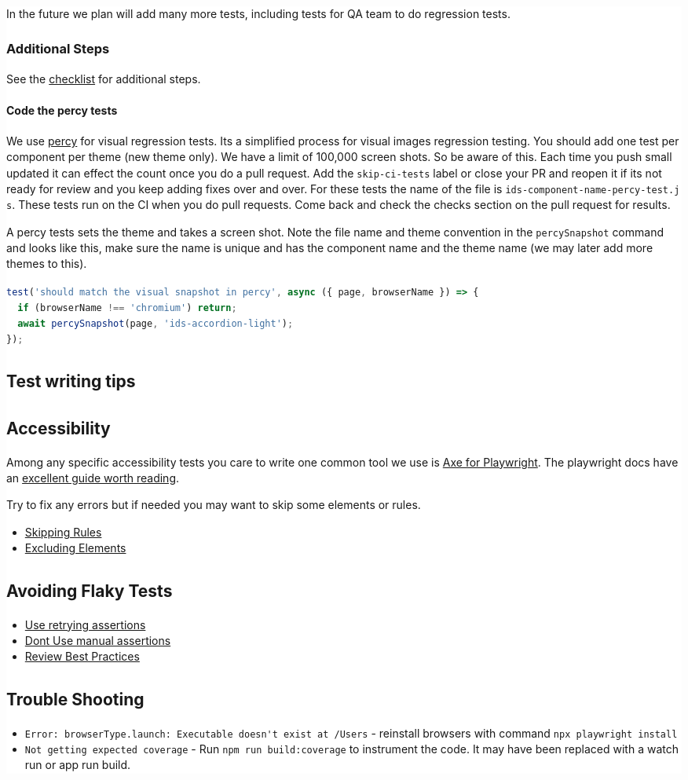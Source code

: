 In the future we plan will add many more tests, including tests for QA team to do regression tests.

### Additional Steps

See the [checklist](https://github.com/infor-design/enterprise-wc/blob/main/doc/CHECKLIST.md#general-component-checklist) for additional steps.

#### Code the percy tests

We use [percy](https://percy.io/) for visual regression tests. Its a simplified process for visual images regression testing. You should add one test per component per theme (new theme only). We have a limit of 100,000 screen shots. So be aware of this. Each time you push small updated it can effect the count once you do a pull request. Add the `skip-ci-tests` label or close your PR and reopen it if its not ready for review and you keep adding fixes over and over. For these tests the name of the file is `ids-component-name-percy-test.js`. These tests run on the CI when you do pull requests. Come back and check the checks section on the pull request for results.

A percy tests sets the theme and takes a screen shot. Note the file name  and theme convention in the `percySnapshot` command and looks like this, make sure the name is unique and has the component name and the theme name (we may later add more themes to this).

```js
test('should match the visual snapshot in percy', async ({ page, browserName }) => {
  if (browserName !== 'chromium') return;
  await percySnapshot(page, 'ids-accordion-light');
});
```

## Test writing tips

## Accessibility

Among any specific accessibility tests you care to write one common tool we use is [Axe for Playwright](https://github.com/dequelabs/axe-core-npm/blob/develop/packages/playwright/README.md). The playwright docs have an [excellent guide worth reading](https://playwright.dev/docs/accessibility-testing).

Try to fix any errors but if needed you may want to skip some elements or rules.

- [Skipping Rules](https://playwright.dev/docs/accessibility-testing#disabling-individual-scan-rules)
- [Excluding Elements](https://playwright.dev/docs/accessibility-testing#excluding-individual-elements-from-a-scan)

## Avoiding Flaky Tests

- [Use retrying assertions](https://playwright.dev/docs/test-assertions#auto-retrying-assertions)
- [Dont Use manual assertions](https://playwright.dev/docs/best-practices#dont-use-manual-assertions)
- [Review Best Practices](https://playwright.dev/docs/best-practices)

## Trouble Shooting

- `Error: browserType.launch: Executable doesn't exist at /Users` - reinstall browsers with command `npx playwright install`
- `Not getting expected coverage` - Run `npm run build:coverage` to instrument the code. It may have been replaced with a watch run or app run build.
